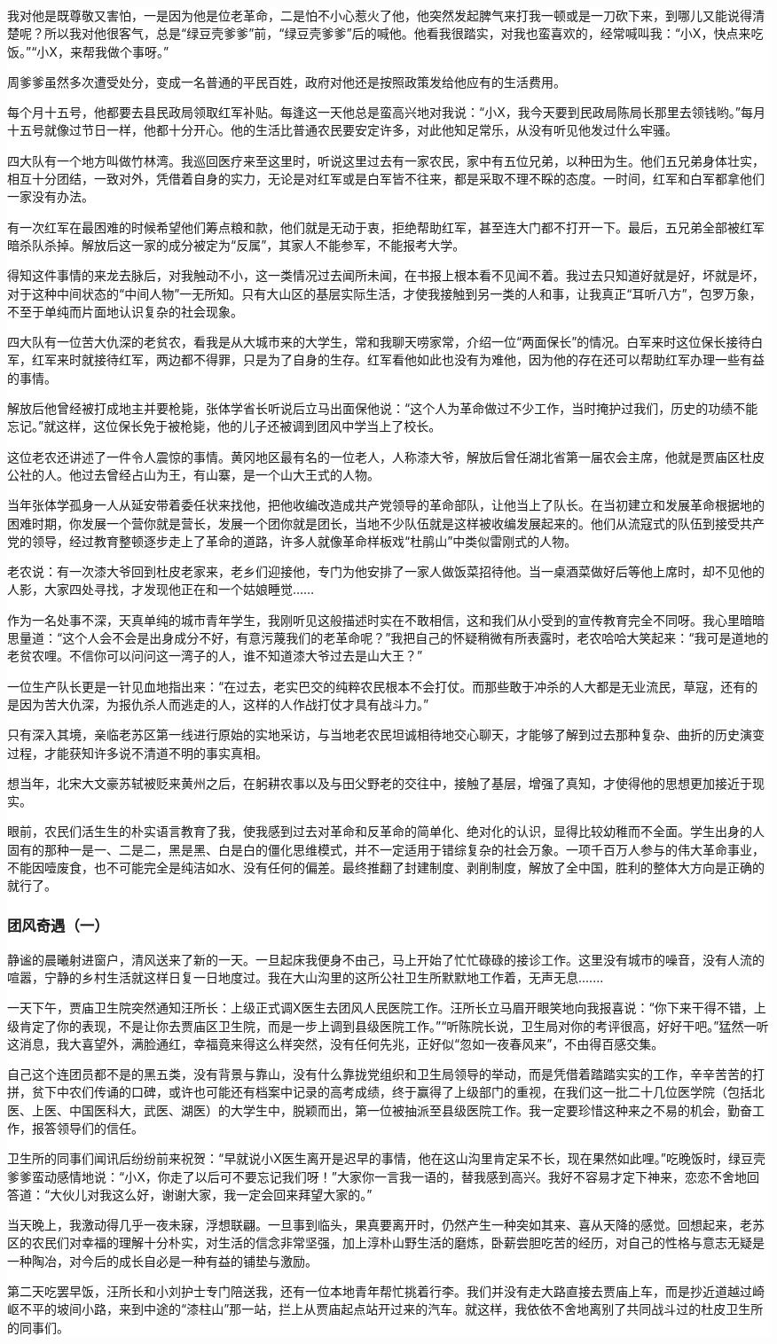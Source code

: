 我对他是既尊敬又害怕，一是因为他是位老革命，二是怕不小心惹火了他，他突然发起脾气来打我一顿或是一刀砍下来，到哪儿又能说得清楚呢？所以我对他很客气，总是“绿豆壳爹爹”前，“绿豆壳爹爹”后的喊他。他看我很踏实，对我也蛮喜欢的，经常喊叫我：“小X，快点来吃饭。”“小X，来帮我做个事呀。”

周爹爹虽然多次遭受处分，变成一名普通的平民百姓，政府对他还是按照政策发给他应有的生活费用。

每个月十五号，他都要去县民政局领取红军补贴。每逢这一天他总是蛮高兴地对我说：“小X，我今天要到民政局陈局长那里去领钱哟。”每月十五号就像过节日一样，他都十分开心。他的生活比普通农民要安定许多，对此他知足常乐，从没有听见他发过什么牢骚。

四大队有一个地方叫做竹林湾。我巡回医疗来至这里时，听说这里过去有一家农民，家中有五位兄弟，以种田为生。他们五兄弟身体壮实，相互十分团结，一致对外，凭借着自身的实力，无论是对红军或是白军皆不往来，都是采取不理不睬的态度。一时间，红军和白军都拿他们一家没有办法。

有一次红军在最困难的时候希望他们筹点粮和款，他们就是无动于衷，拒绝帮助红军，甚至连大门都不打开一下。最后，五兄弟全部被红军暗杀队杀掉。解放后这一家的成分被定为“反属”，其家人不能参军，不能报考大学。

得知这件事情的来龙去脉后，对我触动不小，这一类情况过去闻所未闻，在书报上根本看不见闻不着。我过去只知道好就是好，坏就是坏，对于这种中间状态的“中间人物”一无所知。只有大山区的基层实际生活，才使我接触到另一类的人和事，让我真正“耳听八方”，包罗万象，不至于单纯而片面地认识复杂的社会现象。

四大队有一位苦大仇深的老贫农，看我是从大城市来的大学生，常和我聊天唠家常，介绍一位“两面保长”的情况。白军来时这位保长接待白军，红军来时就接待红军，两边都不得罪，只是为了自身的生存。红军看他如此也没有为难他，因为他的存在还可以帮助红军办理一些有益的事情。

解放后他曾经被打成地主并要枪毙，张体学省长听说后立马出面保他说：“这个人为革命做过不少工作，当时掩护过我们，历史的功绩不能忘记。”就这样，这位保长免于被枪毙，他的儿子还被调到团风中学当上了校长。

这位老农还讲述了一件令人震惊的事情。黄冈地区最有名的一位老人，人称漆大爷，解放后曾任湖北省第一届农会主席，他就是贾庙区杜皮公社的人。他过去曾经占山为王，有山寨，是一个山大王式的人物。

当年张体学孤身一人从延安带着委任状来找他，把他收编改造成共产党领导的革命部队，让他当上了队长。在当初建立和发展革命根据地的困难时期，你发展一个营你就是营长，发展一个团你就是团长，当地不少队伍就是这样被收编发展起来的。他们从流寇式的队伍到接受共产党的领导，经过教育整顿逐步走上了革命的道路，许多人就像革命样板戏“杜鹃山”中类似雷刚式的人物。

老农说：有一次漆大爷回到杜皮老家来，老乡们迎接他，专门为他安排了一家人做饭菜招待他。当一桌酒菜做好后等他上席时，却不见他的人影，大家四处寻找，才发现他正在和一个姑娘睡觉……

作为一名处事不深，天真单纯的城市青年学生，我刚听见这般描述时实在不敢相信，这和我们从小受到的宣传教育完全不同呀。我心里暗暗思量道：“这个人会不会是出身成分不好，有意污蔑我们的老革命呢？”我把自己的怀疑稍微有所表露时，老农哈哈大笑起来：“我可是道地的老贫农哩。不信你可以问问这一湾子的人，谁不知道漆大爷过去是山大王？”

一位生产队长更是一针见血地指出来：“在过去，老实巴交的纯粹农民根本不会打仗。而那些敢于冲杀的人大都是无业流民，草寇，还有的是因为苦大仇深，为报仇杀人而逃走的人，这样的人作战打仗才具有战斗力。”

只有深入其境，亲临老苏区第一线进行原始的实地采访，与当地老农民坦诚相待地交心聊天，才能够了解到过去那种复杂、曲折的历史演变过程，才能获知许多说不清道不明的事实真相。

想当年，北宋大文豪苏轼被贬来黄州之后，在躬耕农事以及与田父野老的交往中，接触了基层，增强了真知，才使得他的思想更加接近于现实。

眼前，农民们活生生的朴实语言教育了我，使我感到过去对革命和反革命的简单化、绝对化的认识，显得比较幼稚而不全面。学生出身的人固有的那种一是一、二是二，黑是黑、白是白的僵化思维模式，并不一定适用于错综复杂的社会万象。一项千百万人参与的伟大革命事业，不能因噎废食，也不可能完全是纯洁如水、没有任何的偏差。最终推翻了封建制度、剥削制度，解放了全中国，胜利的整体大方向是正确的就行了。




### 团风奇遇（一）
静谧的晨曦射进窗户，清风送来了新的一天。一旦起床我便身不由己，马上开始了忙忙碌碌的接诊工作。这里没有城市的噪音，没有人流的喧嚣，宁静的乡村生活就这样日复一日地度过。我在大山沟里的这所公社卫生所默默地工作着，无声无息.......

一天下午，贾庙卫生院突然通知汪所长：上级正式调X医生去团风人民医院工作。汪所长立马眉开眼笑地向我报喜说：“你下来干得不错，上级肯定了你的表现，不是让你去贾庙区卫生院，而是一步上调到县级医院工作。”“听陈院长说，卫生局对你的考评很高，好好干吧。”猛然一听这消息，我大喜望外，满脸通红，幸福竟来得这么样突然，没有任何先兆，正好似“忽如一夜春风来”，不由得百感交集。

自己这个连团员都不是的黑五类，没有背景与靠山，没有什么靠拢党组织和卫生局领导的举动，而是凭借着踏踏实实的工作，辛辛苦苦的打拼，贫下中农们传诵的口碑，或许也可能还有档案中记录的高考成绩，终于赢得了上级部门的重视，在我们这一批二十几位医学院（包括北医、上医、中国医科大，武医、湖医）的大学生中，脱颖而出，第一位被抽派至县级医院工作。我一定要珍惜这种来之不易的机会，勤奋工作，报答领导们的信任。

卫生所的同事们闻讯后纷纷前来祝贺：“早就说小X医生离开是迟早的事情，他在这山沟里肯定呆不长，现在果然如此哩。”吃晚饭时，绿豆壳爹爹蛮动感情地说：“小X，你走了以后可不要忘记我们呀！”大家你一言我一语的，替我感到高兴。我好不容易才定下神来，恋恋不舍地回答道：“大伙儿对我这么好，谢谢大家，我一定会回来拜望大家的。”

当天晚上，我激动得几乎一夜未寐，浮想联翩。一旦事到临头，果真要离开时，仍然产生一种突如其来、喜从天降的感觉。回想起来，老苏区的农民们对幸福的理解十分朴实，对生活的信念非常坚强，加上淳朴山野生活的磨炼，卧薪尝胆吃苦的经历，对自己的性格与意志无疑是一种陶冶，对今后的成长自必是一种有益的铺垫与激励。

第二天吃罢早饭，汪所长和小刘护士专门陪送我，还有一位本地青年帮忙挑着行李。我们并没有走大路直接去贾庙上车，而是抄近道越过崎岖不平的坡间小路，来到中途的“漆柱山”那一站，拦上从贾庙起点站开过来的汽车。就这样，我依依不舍地离别了共同战斗过的杜皮卫生所的同事们。
